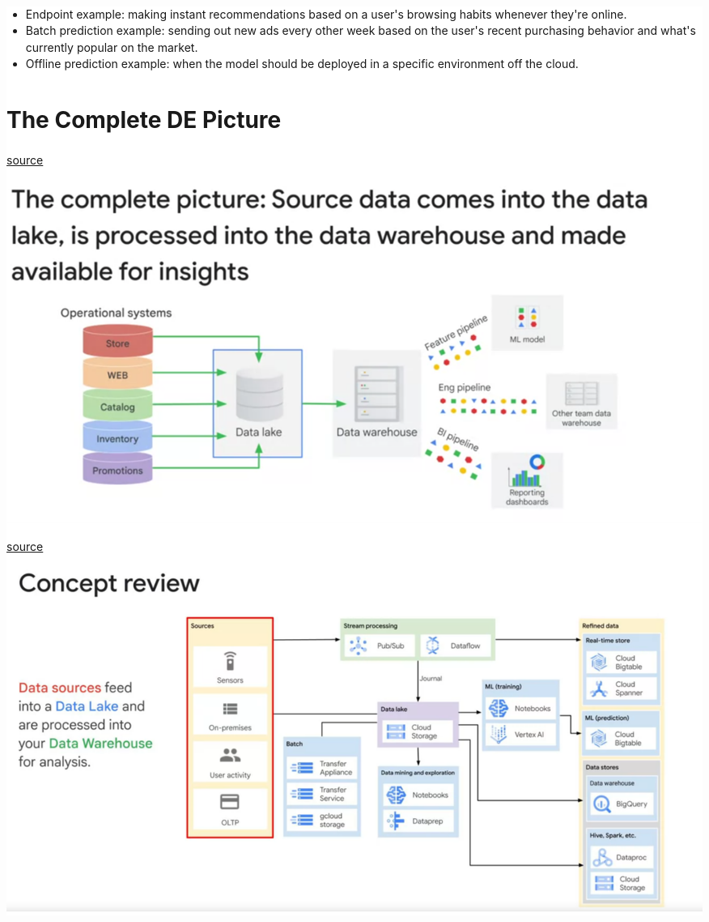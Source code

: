 * Endpoint example: making instant recommendations based on a user's browsing habits whenever they're online.
* Batch prediction example: sending out new ads every other week based on the user's recent purchasing behavior and what's currently popular on the market.
* Offline prediction example: when the model should be deployed in a specific environment off the cloud.


# The Complete DE Picture

[source](https://www.coursera.org/learn/data-lakes-data-warehouses-gcp/lecture/26y0w/transactional-databases-versus-data-warehouses)

![](Attachments%20-%20GCP%20Big%20Data%20And%20ML%20Fundamentals%20Course/Pasted%20image%2020240113100841.png)

[source](https://www.coursera.org/learn/data-lakes-data-warehouses-gcp/lecture/mAOLi/recap)

![](Attachments%20-%20GCP%20Big%20Data%20And%20ML%20Fundamentals%20Course/Pasted%20image%2020240113104334.png)
